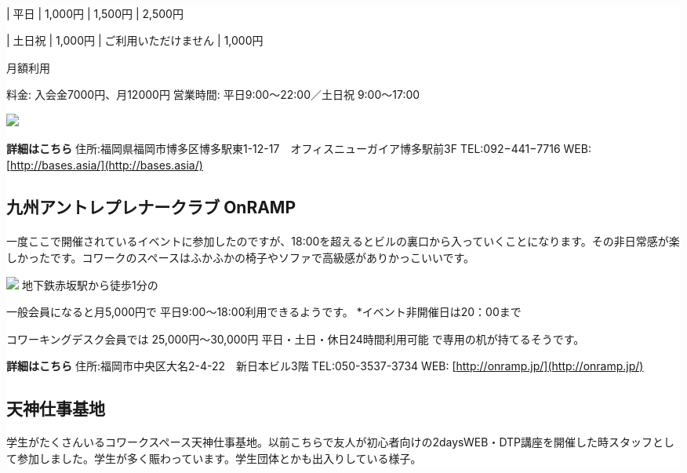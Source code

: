 | 平日 
| 1,000円 
| 1,500円 
| 2,500円 

| 土日祝 
| 1,000円 
| ご利用いただけません 
| 1,000円 

月額利用

料金: 入会金7000円、月12000円
営業時間: 平日9:00〜22:00／土日祝 9:00〜17:00

![](https://masayamuko.com/wp/wp-content/uploads/2016/02/equipment1.png)

**詳細はこちら**
住所:福岡県福岡市博多区博多駅東1-12-17　オフィスニューガイア博多駅前3F
TEL:092−441−7716
WEB:[http://bases.asia/](http://bases.asia/)

## 九州アントレプレナークラブ OnRAMP

一度ここで開催されているイベントに参加したのですが、18:00を超えるとビルの裏口から入っていくことになります。その非日常感が楽しかったです。コワークのスペースはふかふかの椅子やソファで高級感がありかっこいいです。

![](https://masayamuko.com/wp/wp-content/uploads/2016/02/スクリーンショット-2016-02-16-15.55.54-1024x453.png)
地下鉄赤坂駅から徒歩1分の

一般会員になると月5,000円で 
平日9:00〜18:00利用できるようです。
*イベント非開催日は20：00まで

コワーキングデスク会員では
25,000円〜30,000円 
平日・土日・休日24時間利用可能 
で専用の机が持てるそうです。

**詳細はこちら**
住所:福岡市中央区大名2-4-22　新日本ビル3階
TEL:050-3537-3734
WEB: [http://onramp.jp/](http://onramp.jp/)

## 天神仕事基地

学生がたくさんいるコワークスペース天神仕事基地。以前こちらで友人が初心者向けの2daysWEB・DTP講座を開催した時スタッフとして参加しました。学生が多く賑わっています。学生団体とかも出入りしている様子。
